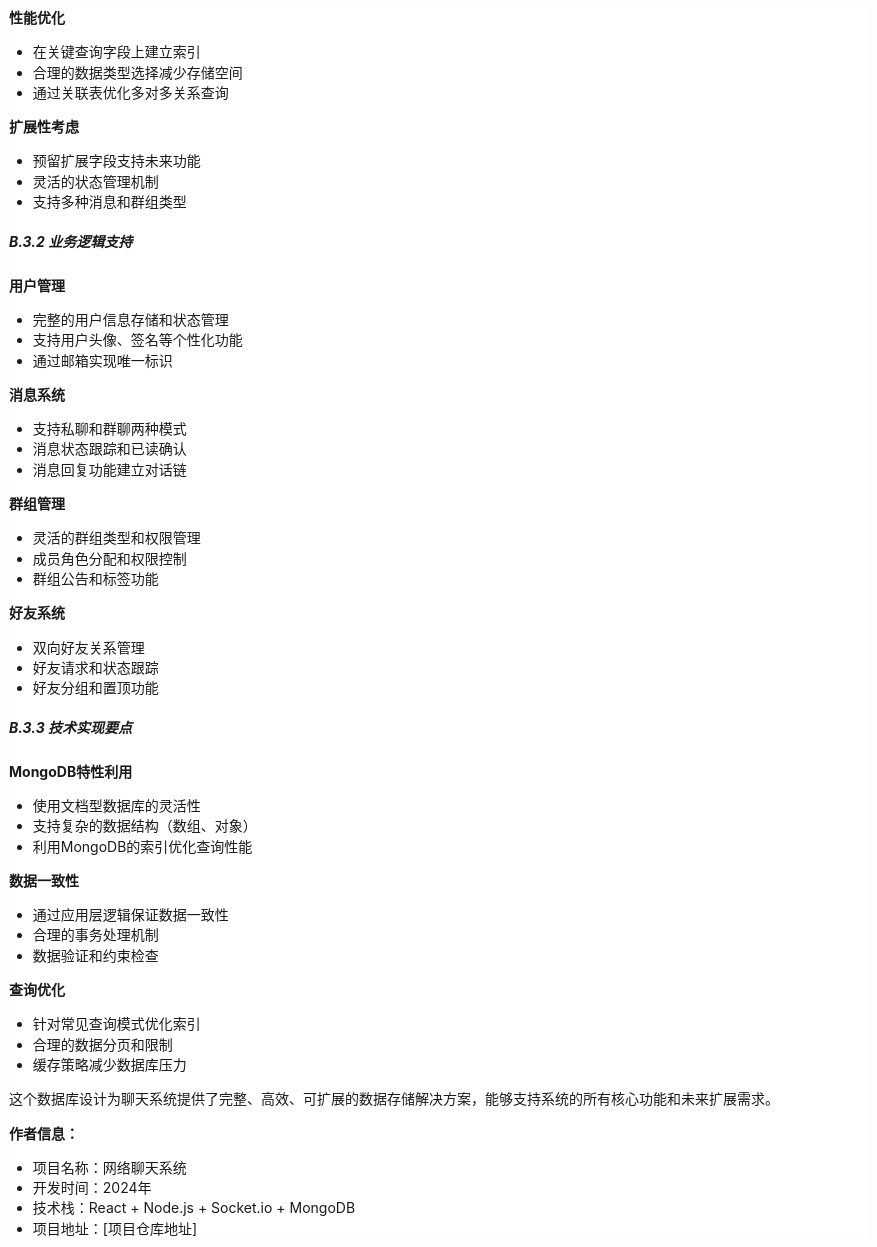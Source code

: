 **性能优化**
- 在关键查询字段上建立索引
- 合理的数据类型选择减少存储空间
- 通过关联表优化多对多关系查询

**扩展性考虑**
- 预留扩展字段支持未来功能
- 灵活的状态管理机制
- 支持多种消息和群组类型

##### B.3.2 业务逻辑支持

**用户管理**
- 完整的用户信息存储和状态管理
- 支持用户头像、签名等个性化功能
- 通过邮箱实现唯一标识

**消息系统**
- 支持私聊和群聊两种模式
- 消息状态跟踪和已读确认
- 消息回复功能建立对话链

**群组管理**
- 灵活的群组类型和权限管理
- 成员角色分配和权限控制
- 群组公告和标签功能

**好友系统**
- 双向好友关系管理
- 好友请求和状态跟踪
- 好友分组和置顶功能

##### B.3.3 技术实现要点

**MongoDB特性利用**
- 使用文档型数据库的灵活性
- 支持复杂的数据结构（数组、对象）
- 利用MongoDB的索引优化查询性能

**数据一致性**
- 通过应用层逻辑保证数据一致性
- 合理的事务处理机制
- 数据验证和约束检查

**查询优化**
- 针对常见查询模式优化索引
- 合理的数据分页和限制
- 缓存策略减少数据库压力

这个数据库设计为聊天系统提供了完整、高效、可扩展的数据存储解决方案，能够支持系统的所有核心功能和未来扩展需求。

**作者信息：**
- 项目名称：网络聊天系统
- 开发时间：2024年
- 技术栈：React + Node.js + Socket.io + MongoDB
- 项目地址：[项目仓库地址] 